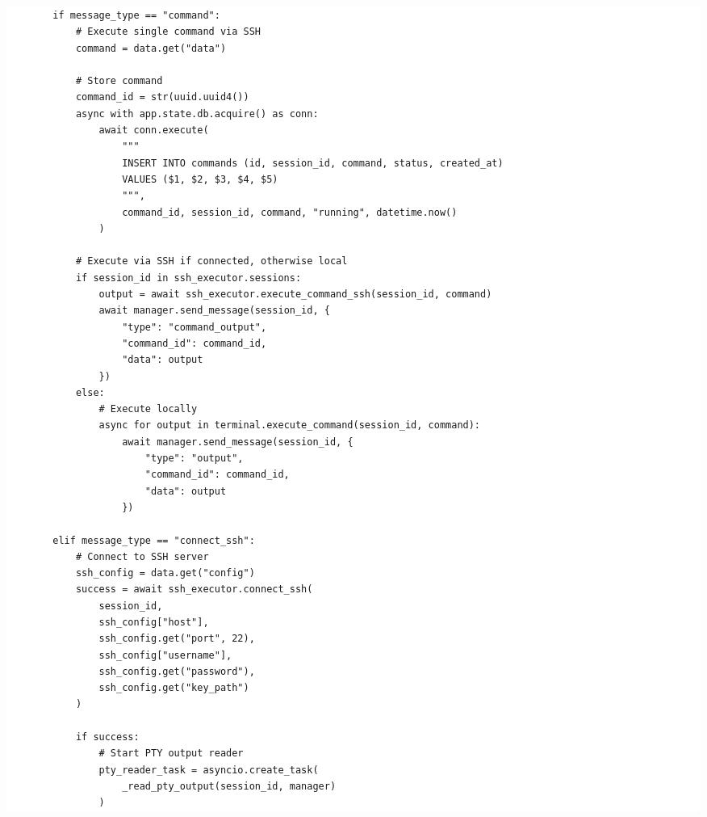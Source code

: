             if message_type == "command":
                # Execute single command via SSH
                command = data.get("data")
                
                # Store command
                command_id = str(uuid.uuid4())
                async with app.state.db.acquire() as conn:
                    await conn.execute(
                        """
                        INSERT INTO commands (id, session_id, command, status, created_at)
                        VALUES ($1, $2, $3, $4, $5)
                        """,
                        command_id, session_id, command, "running", datetime.now()
                    )
                
                # Execute via SSH if connected, otherwise local
                if session_id in ssh_executor.sessions:
                    output = await ssh_executor.execute_command_ssh(session_id, command)
                    await manager.send_message(session_id, {
                        "type": "command_output",
                        "command_id": command_id,
                        "data": output
                    })
                else:
                    # Execute locally
                    async for output in terminal.execute_command(session_id, command):
                        await manager.send_message(session_id, {
                            "type": "output",
                            "command_id": command_id,
                            "data": output
                        })
                        
            elif message_type == "connect_ssh":
                # Connect to SSH server
                ssh_config = data.get("config")
                success = await ssh_executor.connect_ssh(
                    session_id,
                    ssh_config["host"],
                    ssh_config.get("port", 22),
                    ssh_config["username"],
                    ssh_config.get("password"),
                    ssh_config.get("key_path")
                )
                
                if success:
                    # Start PTY output reader
                    pty_reader_task = asyncio.create_task(
                        _read_pty_output(session_id, manager)
                    )
                    